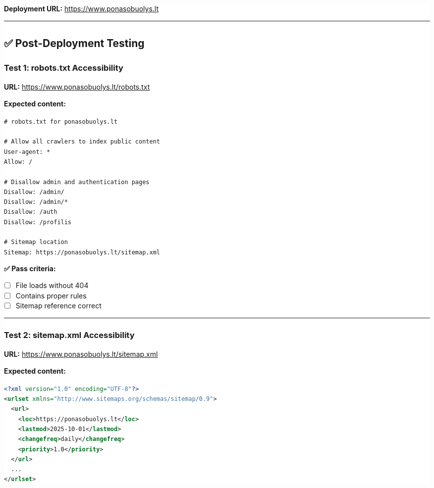 **Deployment URL:** https://www.ponasobuolys.lt

---

## ✅ Post-Deployment Testing

### Test 1: robots.txt Accessibility

**URL:** https://www.ponasobuolys.lt/robots.txt

**Expected content:**

```
# robots.txt for ponasobuolys.lt

# Allow all crawlers to index public content
User-agent: *
Allow: /

# Disallow admin and authentication pages
Disallow: /admin/
Disallow: /admin/*
Disallow: /auth
Disallow: /profilis

# Sitemap location
Sitemap: https://ponasobuolys.lt/sitemap.xml
```

**✅ Pass criteria:**

- [ ] File loads without 404
- [ ] Contains proper rules
- [ ] Sitemap reference correct

---

### Test 2: sitemap.xml Accessibility

**URL:** https://www.ponasobuolys.lt/sitemap.xml

**Expected content:**

```xml
<?xml version="1.0" encoding="UTF-8"?>
<urlset xmlns="http://www.sitemaps.org/schemas/sitemap/0.9">
  <url>
    <loc>https://ponasobuolys.lt</loc>
    <lastmod>2025-10-01</lastmod>
    <changefreq>daily</changefreq>
    <priority>1.0</priority>
  </url>
  ...
</urlset>
```
